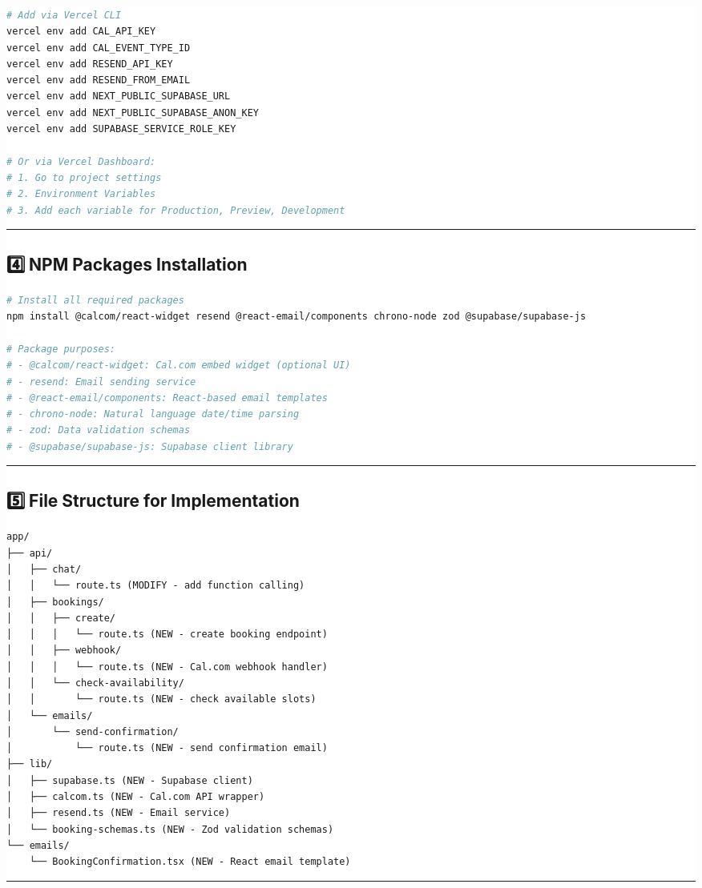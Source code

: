 ```bash
# Add via Vercel CLI
vercel env add CAL_API_KEY
vercel env add CAL_EVENT_TYPE_ID
vercel env add RESEND_API_KEY
vercel env add RESEND_FROM_EMAIL
vercel env add NEXT_PUBLIC_SUPABASE_URL
vercel env add NEXT_PUBLIC_SUPABASE_ANON_KEY
vercel env add SUPABASE_SERVICE_ROLE_KEY

# Or via Vercel Dashboard:
# 1. Go to project settings
# 2. Environment Variables
# 3. Add each variable for Production, Preview, Development
```

---

## 4️⃣ NPM Packages Installation

```bash
# Install all required packages
npm install @calcom/react-widget resend @react-email/components chrono-node zod @supabase/supabase-js

# Package purposes:
# - @calcom/react-widget: Cal.com embed widget (optional UI)
# - resend: Email sending service
# - @react-email/components: React-based email templates
# - chrono-node: Natural language date/time parsing
# - zod: Data validation schemas
# - @supabase/supabase-js: Supabase client library
```

---

## 5️⃣ File Structure for Implementation

```
app/
├── api/
│   ├── chat/
│   │   └── route.ts (MODIFY - add function calling)
│   ├── bookings/
│   │   ├── create/
│   │   │   └── route.ts (NEW - create booking endpoint)
│   │   ├── webhook/
│   │   │   └── route.ts (NEW - Cal.com webhook handler)
│   │   └── check-availability/
│   │       └── route.ts (NEW - check available slots)
│   └── emails/
│       └── send-confirmation/
│           └── route.ts (NEW - send confirmation email)
├── lib/
│   ├── supabase.ts (NEW - Supabase client)
│   ├── calcom.ts (NEW - Cal.com API wrapper)
│   ├── resend.ts (NEW - Email service)
│   └── booking-schemas.ts (NEW - Zod validation schemas)
└── emails/
    └── BookingConfirmation.tsx (NEW - React email template)
```

---